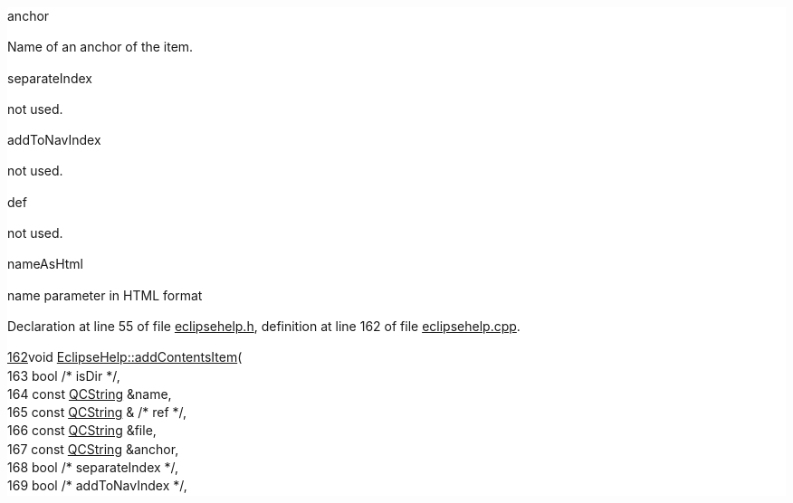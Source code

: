 <tr class="doxyParamItem">
<td class="doxyParamItemName">anchor</td>
<td class="doxyParamItemDescription"><p>Name of an anchor of the item.</p></td>
</tr>
<tr class="doxyParamItem">
<td class="doxyParamItemName">separateIndex</td>
<td class="doxyParamItemDescription"><p>not used.</p></td>
</tr>
<tr class="doxyParamItem">
<td class="doxyParamItemName">addToNavIndex</td>
<td class="doxyParamItemDescription"><p>not used.</p></td>
</tr>
<tr class="doxyParamItem">
<td class="doxyParamItemName">def</td>
<td class="doxyParamItemDescription"><p>not used.</p></td>
</tr>
<tr class="doxyParamItem">
<td class="doxyParamItemName">nameAsHtml</td>
<td class="doxyParamItemDescription"><p>name parameter in HTML format</p></td>
</tr>
</table>
</dd>
</dl>

<p>Declaration at line 55 of file <a href="/web-doxygen/docs/api/files/src/eclipsehelp-h">eclipsehelp.h</a>, definition at line 162 of file <a href="/web-doxygen/docs/api/files/src/eclipsehelp-cpp">eclipsehelp.cpp</a>.</p>


<div class="doxyProgramListing">

<div class="doxyCodeLine"><span class="doxyLineNumber"><a href="#a9ea6d0cffe6ede5208e4d4079f54ea5e">162</a></span><span class="doxyLineContent"><span class="doxyHighlightKeywordType">void</span><span class="doxyHighlight"> <a href="#a9ea6d0cffe6ede5208e4d4079f54ea5e">EclipseHelp::addContentsItem</a>(</span></span></div>
<div class="doxyCodeLine"><span class="doxyLineNumber">163</span><span class="doxyLineContent"><span class="doxyHighlight">    </span><span class="doxyHighlightKeywordType">bool</span><span class="doxyHighlight"> </span><span class="doxyHighlightComment">/* isDir */</span><span class="doxyHighlight">,</span></span></div>
<div class="doxyCodeLine"><span class="doxyLineNumber">164</span><span class="doxyLineContent"><span class="doxyHighlight">    </span><span class="doxyHighlightKeyword">const</span><span class="doxyHighlight"> <a href="/web-doxygen/docs/api/classes/qcstring">QCString</a> &amp;name,</span></span></div>
<div class="doxyCodeLine"><span class="doxyLineNumber">165</span><span class="doxyLineContent"><span class="doxyHighlight">    </span><span class="doxyHighlightKeyword">const</span><span class="doxyHighlight"> <a href="/web-doxygen/docs/api/classes/qcstring">QCString</a> &amp; </span><span class="doxyHighlightComment">/* ref */</span><span class="doxyHighlight">,</span></span></div>
<div class="doxyCodeLine"><span class="doxyLineNumber">166</span><span class="doxyLineContent"><span class="doxyHighlight">    </span><span class="doxyHighlightKeyword">const</span><span class="doxyHighlight"> <a href="/web-doxygen/docs/api/classes/qcstring">QCString</a> &amp;file,</span></span></div>
<div class="doxyCodeLine"><span class="doxyLineNumber">167</span><span class="doxyLineContent"><span class="doxyHighlight">    </span><span class="doxyHighlightKeyword">const</span><span class="doxyHighlight"> <a href="/web-doxygen/docs/api/classes/qcstring">QCString</a> &amp;anchor,</span></span></div>
<div class="doxyCodeLine"><span class="doxyLineNumber">168</span><span class="doxyLineContent"><span class="doxyHighlight">    </span><span class="doxyHighlightKeywordType">bool</span><span class="doxyHighlight"> </span><span class="doxyHighlightComment">/* separateIndex */</span><span class="doxyHighlight">,</span></span></div>
<div class="doxyCodeLine"><span class="doxyLineNumber">169</span><span class="doxyLineContent"><span class="doxyHighlight">    </span><span class="doxyHighlightKeywordType">bool</span><span class="doxyHighlight"> </span><span class="doxyHighlightComment">/* addToNavIndex */</span><span class="doxyHighlight">,</span></span></div>